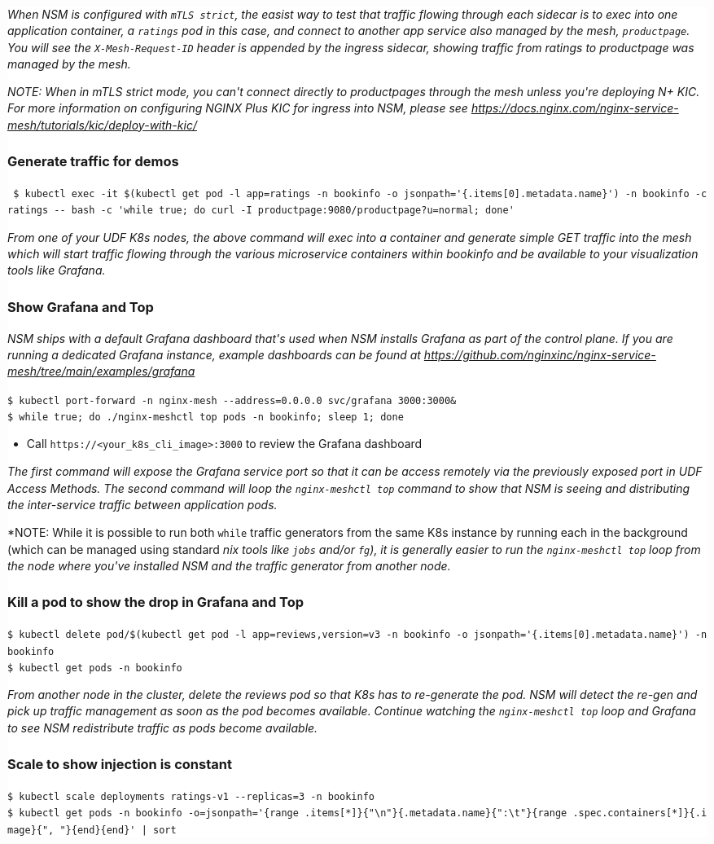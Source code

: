 *When NSM is configured with `mTLS strict`, the easist way to test that traffic flowing through each sidecar is to exec into one application container, a `ratings` pod in this case, and connect to another app service also managed by the mesh, `productpage`.  You will see the `X-Mesh-Request-ID` header is appended by the ingress sidecar, showing traffic from ratings to productpage was managed by the mesh.*

*NOTE: When in mTLS strict mode, you can't connect directly to productpages through the mesh unless you're deploying N+ KIC. For more information on configuring NGINX Plus KIC for ingress into NSM, please see https://docs.nginx.com/nginx-service-mesh/tutorials/kic/deploy-with-kic/*

### Generate traffic for demos

	 $ kubectl exec -it $(kubectl get pod -l app=ratings -n bookinfo -o jsonpath='{.items[0].metadata.name}') -n bookinfo -c ratings -- bash -c 'while true; do curl -I productpage:9080/productpage?u=normal; done'

*From one of your UDF K8s nodes, the above command will exec into a container and generate simple GET traffic into the mesh which will start traffic flowing through the various microservice containers within bookinfo and be available to your visualization tools like Grafana.*

### Show Grafana and Top

*NSM ships with a default Grafana dashboard that's used when NSM installs Grafana as part of the control plane. If you are running a dedicated Grafana instance, example dashboards can be found at https://github.com/nginxinc/nginx-service-mesh/tree/main/examples/grafana*

	$ kubectl port-forward -n nginx-mesh --address=0.0.0.0 svc/grafana 3000:3000&
	$ while true; do ./nginx-meshctl top pods -n bookinfo; sleep 1; done

- Call `https://<your_k8s_cli_image>:3000` to review the Grafana dashboard

*The first command will expose the Grafana service port so that it can be access remotely via the previously exposed port in UDF Access Methods. The second command will loop the `nginx-meshctl top` command to show that NSM is seeing and distributing the inter-service traffic between application pods.*

*NOTE: While it is possible to run both `while` traffic generators from the same K8s instance by running each in the background (which can be managed using standard *nix tools like `jobs` and/or `fg`), it is generally easier to run the `nginx-meshctl top` loop from the node where you've installed NSM and the traffic generator from another node.*

### Kill a pod to show the drop in Grafana and Top

	$ kubectl delete pod/$(kubectl get pod -l app=reviews,version=v3 -n bookinfo -o jsonpath='{.items[0].metadata.name}') -n bookinfo
	$ kubectl get pods -n bookinfo

*From another node in the cluster, delete the reviews pod so that K8s has to re-generate the pod.  NSM will detect the re-gen and pick up traffic management as soon as the pod becomes available. Continue watching the `nginx-meshctl top` loop and Grafana to see NSM redistribute traffic as pods become available.*

### Scale to show injection is constant

	$ kubectl scale deployments ratings-v1 --replicas=3 -n bookinfo
	$ kubectl get pods -n bookinfo -o=jsonpath='{range .items[*]}{"\n"}{.metadata.name}{":\t"}{range .spec.containers[*]}{.image}{", "}{end}{end}' | sort
	